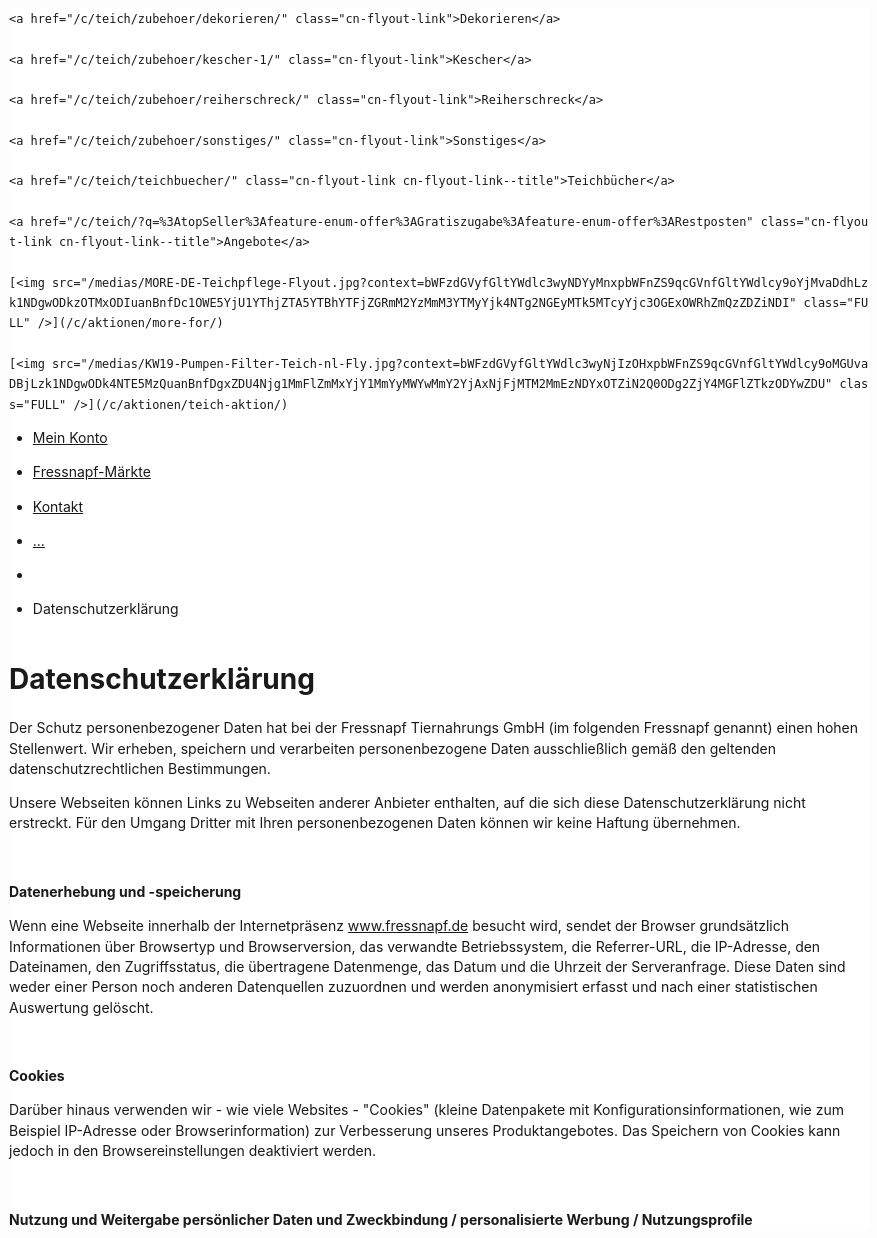     <a href="/c/teich/zubehoer/dekorieren/" class="cn-flyout-link">Dekorieren</a>

    <a href="/c/teich/zubehoer/kescher-1/" class="cn-flyout-link">Kescher</a>

    <a href="/c/teich/zubehoer/reiherschreck/" class="cn-flyout-link">Reiherschreck</a>

    <a href="/c/teich/zubehoer/sonstiges/" class="cn-flyout-link">Sonstiges</a>

    <a href="/c/teich/teichbuecher/" class="cn-flyout-link cn-flyout-link--title">Teichbücher</a>

    <a href="/c/teich/?q=%3AtopSeller%3Afeature-enum-offer%3AGratiszugabe%3Afeature-enum-offer%3ARestposten" class="cn-flyout-link cn-flyout-link--title">Angebote</a>

    [<img src="/medias/MORE-DE-Teichpflege-Flyout.jpg?context=bWFzdGVyfGltYWdlc3wyNDYyMnxpbWFnZS9qcGVnfGltYWdlcy9oYjMvaDdhLzk1NDgwODkzOTMxODIuanBnfDc1OWE5YjU1YThjZTA5YTBhYTFjZGRmM2YzMmM3YTMyYjk4NTg2NGEyMTk5MTcyYjc3OGExOWRhZmQzZDZiNDI" class="FULL" />](/c/aktionen/more-for/)

    [<img src="/medias/KW19-Pumpen-Filter-Teich-nl-Fly.jpg?context=bWFzdGVyfGltYWdlc3wyNjIzOHxpbWFnZS9qcGVnfGltYWdlcy9oMGUvaDBjLzk1NDgwODk4NTE5MzQuanBnfDgxZDU4Njg1MmFlZmMxYjY1MmYyMWYwMmY2YjAxNjFjMTM2MmEzNDYxOTZiN2Q0ODg2ZjY4MGFlZTkzODYwZDU" class="FULL" />](/c/aktionen/teich-aktion/)



-   <a href="/my-account" class="cn-meta-link"><em></em> <span class="cn-meta-small"><span class="bold">Mein Konto</span></span></a>
-   <a href="/marktfinder" class="cn-meta-link"><em></em>Fressnapf-Märkte</a>
-   <a href="/contact" class="cn-meta-link"><em></em>Kontakt</a>

-   <a href="#" class="breadcrumb-link">…</a>
-   <a href="/" class="breadcrumb-link"></a>
-   <span class="breadcrumb-link"> Datenschutzerklärung</span>

<span data-jmname="styleBlockKiller" data-jmdominit="true"></span>
Datenschutzerklärung
====================

Der Schutz personenbezogener Daten hat bei der Fressnapf Tiernahrungs GmbH (im folgenden Fressnapf genannt) einen hohen Stellenwert. Wir erheben, speichern und verarbeiten personenbezogene Daten ausschließlich gemäß den geltenden datenschutzrechtlichen Bestimmungen.

Unsere Webseiten können Links zu Webseiten anderer Anbieter enthalten, auf die sich diese Datenschutzerklärung nicht erstreckt. Für den Umgang Dritter mit Ihren personenbezogenen Daten können wir keine Haftung übernehmen.

 

**Datenerhebung und -speicherung**

Wenn eine Webseite innerhalb der Internetpräsenz www.fressnapf.de besucht wird, sendet der Browser grundsätzlich Informationen über Browsertyp und Browserversion, das verwandte Betriebssystem, die Referrer-URL, die IP-Adresse, den Dateinamen, den Zugriffsstatus, die übertragene Datenmenge, das Datum und die Uhrzeit der Serveranfrage. Diese Daten sind weder einer Person noch anderen Datenquellen zuzuordnen und werden anonymisiert erfasst und nach einer statistischen Auswertung gelöscht.

 

**Cookies**

Darüber hinaus verwenden wir - wie viele Websites - "Cookies" (kleine Datenpakete mit Konfigurationsinformationen, wie zum Beispiel IP-Adresse oder Browserinformation) zur Verbesserung unseres Produktangebotes. Das Speichern von Cookies kann jedoch in den Browsereinstellungen deaktiviert werden.

 

**Nutzung und Weitergabe persönlicher Daten und Zweckbindung / personalisierte Werbung / Nutzungsprofile**

